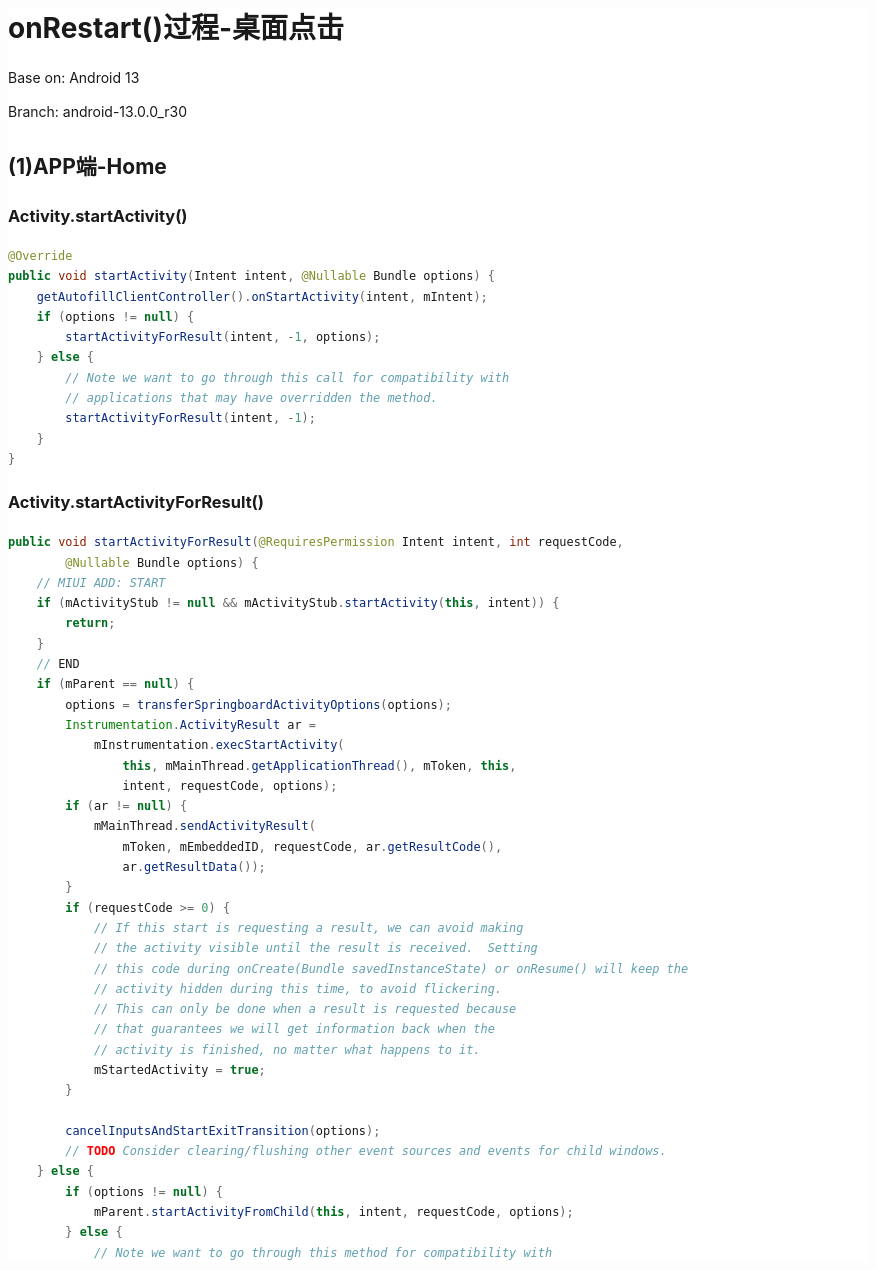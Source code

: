 # onRestart()过程-桌面点击

Base on: Android 13

Branch: android-13.0.0_r30 

## (1)APP端-Home

### Activity.startActivity()

```java
@Override
public void startActivity(Intent intent, @Nullable Bundle options) {
    getAutofillClientController().onStartActivity(intent, mIntent);
    if (options != null) {
        startActivityForResult(intent, -1, options);
    } else {
        // Note we want to go through this call for compatibility with
        // applications that may have overridden the method.
        startActivityForResult(intent, -1);
    }
}
```

### Activity.startActivityForResult()

```java
public void startActivityForResult(@RequiresPermission Intent intent, int requestCode,
        @Nullable Bundle options) {
    // MIUI ADD: START
    if (mActivityStub != null && mActivityStub.startActivity(this, intent)) {
        return;
    }
    // END
    if (mParent == null) {
        options = transferSpringboardActivityOptions(options);
        Instrumentation.ActivityResult ar =
            mInstrumentation.execStartActivity(
                this, mMainThread.getApplicationThread(), mToken, this,
                intent, requestCode, options);
        if (ar != null) {
            mMainThread.sendActivityResult(
                mToken, mEmbeddedID, requestCode, ar.getResultCode(),
                ar.getResultData());
        }
        if (requestCode >= 0) {
            // If this start is requesting a result, we can avoid making
            // the activity visible until the result is received.  Setting
            // this code during onCreate(Bundle savedInstanceState) or onResume() will keep the
            // activity hidden during this time, to avoid flickering.
            // This can only be done when a result is requested because
            // that guarantees we will get information back when the
            // activity is finished, no matter what happens to it.
            mStartedActivity = true;
        }

        cancelInputsAndStartExitTransition(options);
        // TODO Consider clearing/flushing other event sources and events for child windows.
    } else {
        if (options != null) {
            mParent.startActivityFromChild(this, intent, requestCode, options);
        } else {
            // Note we want to go through this method for compatibility with
```
